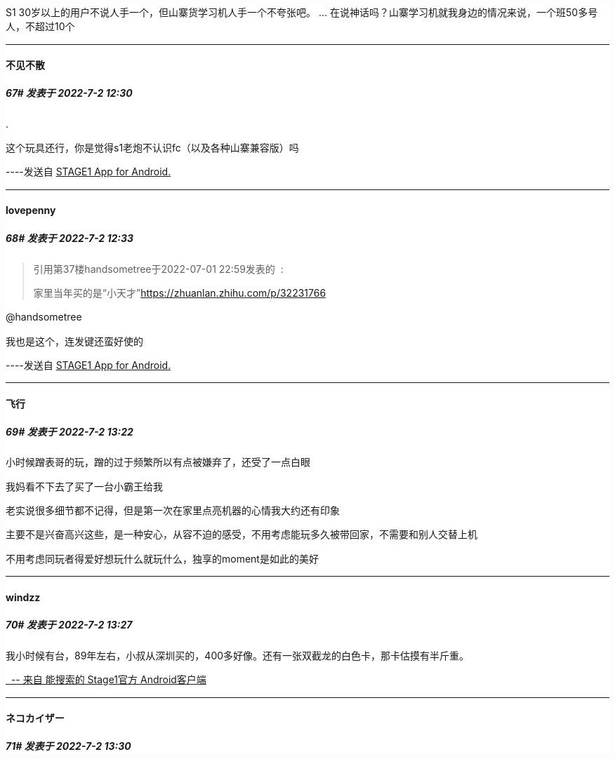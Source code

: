 S1 30岁以上的用户不说人手一个，但山寨货学习机人手一个不夸张吧。 ...</blockquote>
在说神话吗？山寨学习机就我身边的情况来说，一个班50多号人，不超过10个

*****

####  不见不散  
##### 67#       发表于 2022-7-2 12:30

.

这个玩具还行，你是觉得s1老炮不认识fc（以及各种山寨兼容版）吗

----发送自 [STAGE1 App for Android.](http://stage1.5j4m.com/?1.37)



*****

####  lovepenny  
##### 68#       发表于 2022-7-2 12:33

<blockquote>引用第37楼handsometree于2022-07-01 22:59发表的  :

家里当年买的是“小天才”https://zhuanlan.zhihu.com/p/32231766</blockquote>
@handsometree

我也是这个，连发键还蛮好使的

----发送自 [STAGE1 App for Android.](http://stage1.5j4m.com/?1.37)



*****

####  飞行  
##### 69#       发表于 2022-7-2 13:22

小时候蹭表哥的玩，蹭的过于频繁所以有点被嫌弃了，还受了一点白眼

我妈看不下去了买了一台小霸王给我

老实说很多细节都不记得，但是第一次在家里点亮机器的心情我大约还有印象

主要不是兴奋高兴这些，是一种安心，从容不迫的感受，不用考虑能玩多久被带回家，不需要和别人交替上机

不用考虑同玩者得爱好想玩什么就玩什么，独享的moment是如此的美好



*****

####  windzz  
##### 70#       发表于 2022-7-2 13:27

我小时候有台，89年左右，小叔从深圳买的，400多好像。还有一张双截龙的白色卡，那卡估摸有半斤重。

[  -- 来自 能搜索的 Stage1官方 Android客户端](https://www.coolapk.com/apk/140634)

*****

####  ネコカイザー  
##### 71#       发表于 2022-7-2 13:30
